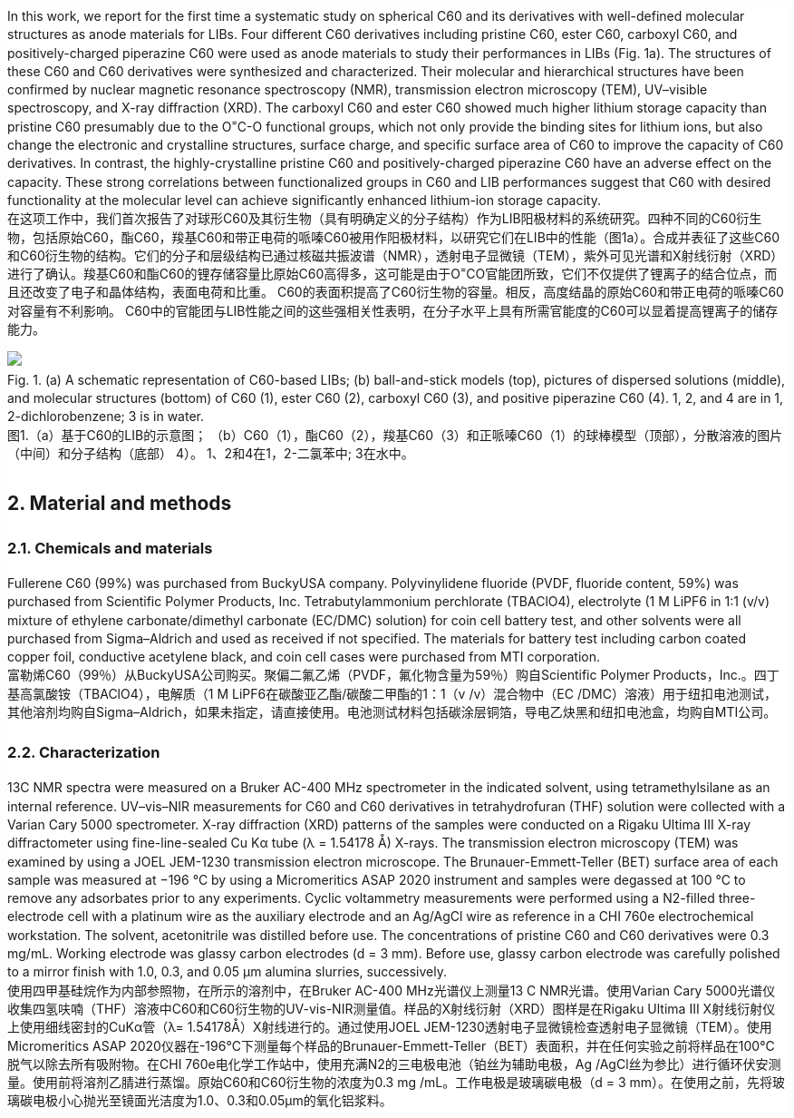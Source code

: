 In this work, we report for the first time a systematic study on spherical C60 and its derivatives with well-defined molecular structures as anode materials for LIBs. Four different C60 derivatives including pristine C60, ester C60, carboxyl C60, and positively-charged piperazine C60 were used as anode materials to study their performances in LIBs (Fig. 1a). The structures of these C60 and C60 derivatives were synthesized and characterized. Their molecular and hierarchical structures have been confirmed by nuclear magnetic resonance spectroscopy (NMR), transmission electron microscopy (TEM), UV–visible spectroscopy, and X-ray diffraction (XRD). The carboxyl C60 and ester C60 showed much higher lithium storage capacity than pristine C60 presumably due to the O˭C-O functional groups, which not only provide the binding sites for lithium ions, but also change the electronic and crystalline structures, surface charge, and specific surface area of C60 to improve the capacity of C60 derivatives. In contrast, the highly-crystalline pristine C60 and positively-charged piperazine C60 have an adverse effect on the capacity. These strong correlations between functionalized groups in C60 and LIB performances suggest that C60 with desired functionality at the molecular level can achieve significantly enhanced lithium-ion storage capacity.  
在这项工作中，我们首次报告了对球形C60及其衍生物（具有明确定义的分子结构）作为LIB阳极材料的系统研究。四种不同的C60衍生物，包括原始C60，酯C60，羧基C60和带正电荷的哌嗪C60被用作阳极材料，以研究它们在LIB中的性能（图1a）。合成并表征了这些C60和C60衍生物的结构。它们的分子和层级结构已通过核磁共振波谱（NMR），透射电子显微镜（TEM），紫外可见光谱和X射线衍射（XRD）进行了确认。羧基C60和酯C60的锂存储容量比原始C60高得多，这可能是由于O˭CO官能团所致，它们不仅提供了锂离子的结合位点，而且还改变了电子和晶体结构，表面电荷和比重。 C60的表面积提高了C60衍生物的容量。相反，高度结晶的原始C60和带正电荷的哌嗪C60对容量有不利影响。 C60中的官能团与LIB性能之间的这些强相关性表明，在分子水平上具有所需官能度的C60可以显着提高锂离子的储存能力。

![](https://ars.els-cdn.com/content/image/1-s2.0-S2211285517305098-gr1.jpg)  
Fig. 1. (a) A schematic representation of C60-based LIBs; (b) ball-and-stick models (top), pictures of dispersed solutions (middle), and molecular structures (bottom) of C60 (1), ester C60 (2), carboxyl C60 (3), and positive piperazine C60 (4). 1, 2, and 4 are in 1, 2-dichlorobenzene; 3 is in water.  
图1.（a）基于C60的LIB的示意图； （b）C60（1），酯C60（2），羧基C60（3）和正哌嗪C60（1）的球棒模型（顶部），分散溶液的图片（中间）和分子结构（底部） 4）。 1、2和4在1，2-二氯苯中; 3在水中。

## 2. Material and methods
### 2.1. Chemicals and materials
Fullerene C60 (99%) was purchased from BuckyUSA company. Polyvinylidene fluoride (PVDF, fluoride content, 59%) was purchased from Scientific Polymer Products, Inc. Tetrabutylammonium perchlorate (TBAClO4), electrolyte (1 M LiPF6 in 1:1 (v/v) mixture of ethylene carbonate/dimethyl carbonate (EC/DMC) solution) for coin cell battery test, and other solvents were all purchased from Sigma–Aldrich and used as received if not specified. The materials for battery test including carbon coated copper foil, conductive acetylene black, and coin cell cases were purchased from MTI corporation.  
富勒烯C60（99％）从BuckyUSA公司购买。聚偏二氟乙烯（PVDF，氟化物含量为59％）购自Scientific Polymer Products，Inc.。四丁基高氯酸铵（TBAClO4），电解质（1 M LiPF6在碳酸亚乙酯/碳酸二甲酯的1：1（v /v）混合物中（EC /DMC）溶液）用于纽扣电池测试，其他溶剂均购自Sigma–Aldrich，如果未指定，请直接使用。电池测试材料包括碳涂层铜箔，导电乙炔黑和纽扣电池盒，均购自MTI公司。

### 2.2. Characterization
13C NMR spectra were measured on a Bruker AC-400 MHz spectrometer in the indicated solvent, using tetramethylsilane as an internal reference. UV–vis–NIR measurements for C60 and C60 derivatives in tetrahydrofuran (THF) solution were collected with a Varian Cary 5000 spectrometer. X-ray diffraction (XRD) patterns of the samples were conducted on a Rigaku Ultima III X-ray diffractometer using fine-line-sealed Cu Kα tube (λ = 1.54178 Å) X-rays. The transmission electron microscopy (TEM) was examined by using a JOEL JEM-1230 transmission electron microscope. The Brunauer-Emmett-Teller (BET) surface area of each sample was measured at −196 °C by using a Micromeritics ASAP 2020 instrument and samples were degassed at 100 °C to remove any adsorbates prior to any experiments. Cyclic voltammetry measurements were performed using a N2-filled three-electrode cell with a platinum wire as the auxiliary electrode and an Ag/AgCl wire as reference in a CHI 760e electrochemical workstation. The solvent, acetonitrile was distilled before use. The concentrations of pristine C60 and C60 derivatives were 0.3 mg/mL. Working electrode was glassy carbon electrodes (d = 3 mm). Before use, glassy carbon electrode was carefully polished to a mirror finish with 1.0, 0.3, and 0.05 μm alumina slurries, successively.  
使用四甲基硅烷作为内部参照物，在所示的溶剂中，在Bruker AC-400 MHz光谱仪上测量13 C NMR光谱。使用Varian Cary 5000光谱仪收集四氢呋喃（THF）溶液中C60和C60衍生物的UV-vis-NIR测量值。样品的X射线衍射（XRD）图样是在Rigaku Ultima III X射线衍射仪上使用细线密封的CuKα管（λ= 1.54178Å）X射线进行的。通过使用JOEL JEM-1230透射电子显微镜检查透射电子显微镜（TEM）。使用Micromeritics ASAP 2020仪器在-196°C下测量每个样品的Brunauer-Emmett-Teller（BET）表面积，并在任何实验之前将样品在100°C脱气以除去所有吸附物。在CHI 760e电化学工作站中，使用充满N2的三电极电池（铂丝为辅助电极，Ag /AgCl丝为参比）进行循环伏安测量。使用前将溶剂乙腈进行蒸馏。原始C60和C60衍生物的浓度为0.3 mg /mL。工作电极是玻璃碳电极（d = 3 mm）。在使用之前，先将玻璃碳电极小心抛光至镜面光洁度为1.0、0.3和0.05μm的氧化铝浆料。
